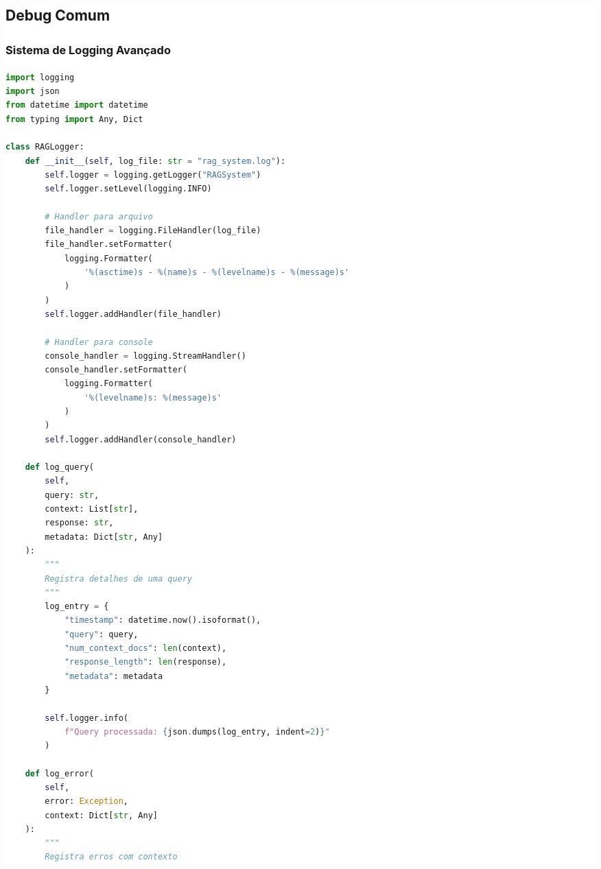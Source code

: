 
## Debug Comum

### Sistema de Logging Avançado

```python
import logging
import json
from datetime import datetime
from typing import Any, Dict

class RAGLogger:
    def __init__(self, log_file: str = "rag_system.log"):
        self.logger = logging.getLogger("RAGSystem")
        self.logger.setLevel(logging.INFO)
        
        # Handler para arquivo
        file_handler = logging.FileHandler(log_file)
        file_handler.setFormatter(
            logging.Formatter(
                '%(asctime)s - %(name)s - %(levelname)s - %(message)s'
            )
        )
        self.logger.addHandler(file_handler)
        
        # Handler para console
        console_handler = logging.StreamHandler()
        console_handler.setFormatter(
            logging.Formatter(
                '%(levelname)s: %(message)s'
            )
        )
        self.logger.addHandler(console_handler)
    
    def log_query(
        self,
        query: str,
        context: List[str],
        response: str,
        metadata: Dict[str, Any]
    ):
        """
        Registra detalhes de uma query
        """
        log_entry = {
            "timestamp": datetime.now().isoformat(),
            "query": query,
            "num_context_docs": len(context),
            "response_length": len(response),
            "metadata": metadata
        }
        
        self.logger.info(
            f"Query processada: {json.dumps(log_entry, indent=2)}"
        )
    
    def log_error(
        self,
        error: Exception,
        context: Dict[str, Any]
    ):
        """
        Registra erros com contexto
```